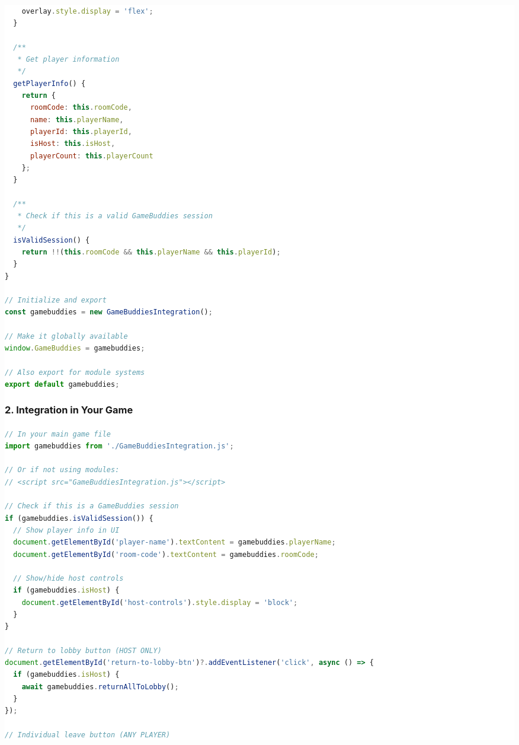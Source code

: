 ```javascript
    overlay.style.display = 'flex';
  }
  
  /**
   * Get player information
   */
  getPlayerInfo() {
    return {
      roomCode: this.roomCode,
      name: this.playerName,
      playerId: this.playerId,
      isHost: this.isHost,
      playerCount: this.playerCount
    };
  }
  
  /**
   * Check if this is a valid GameBuddies session
   */
  isValidSession() {
    return !!(this.roomCode && this.playerName && this.playerId);
  }
}

// Initialize and export
const gamebuddies = new GameBuddiesIntegration();

// Make it globally available
window.GameBuddies = gamebuddies;

// Also export for module systems
export default gamebuddies;
```

### 2. Integration in Your Game

```javascript
// In your main game file
import gamebuddies from './GameBuddiesIntegration.js';

// Or if not using modules:
// <script src="GameBuddiesIntegration.js"></script>

// Check if this is a GameBuddies session
if (gamebuddies.isValidSession()) {
  // Show player info in UI
  document.getElementById('player-name').textContent = gamebuddies.playerName;
  document.getElementById('room-code').textContent = gamebuddies.roomCode;
  
  // Show/hide host controls
  if (gamebuddies.isHost) {
    document.getElementById('host-controls').style.display = 'block';
  }
}

// Return to lobby button (HOST ONLY)
document.getElementById('return-to-lobby-btn')?.addEventListener('click', async () => {
  if (gamebuddies.isHost) {
    await gamebuddies.returnAllToLobby();
  }
});

// Individual leave button (ANY PLAYER)
```